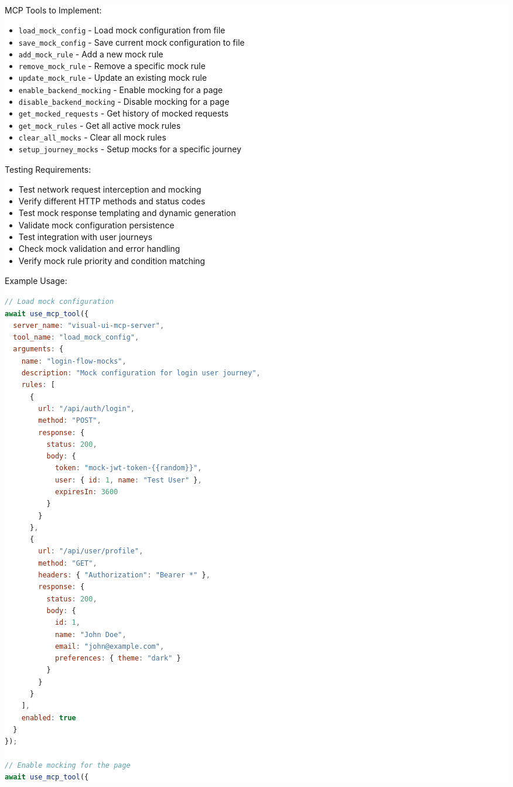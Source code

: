 MCP Tools to Implement:
- `load_mock_config` - Load mock configuration from file
- `save_mock_config` - Save current mock configuration to file
- `add_mock_rule` - Add a new mock rule
- `remove_mock_rule` - Remove a specific mock rule
- `update_mock_rule` - Update an existing mock rule
- `enable_backend_mocking` - Enable mocking for a page
- `disable_backend_mocking` - Disable mocking for a page
- `get_mocked_requests` - Get history of mocked requests
- `get_mock_rules` - Get all active mock rules
- `clear_all_mocks` - Clear all mock rules
- `setup_journey_mocks` - Setup mocks for a specific journey

Testing Requirements:
- Test network request interception and mocking
- Verify different HTTP methods and status codes
- Test mock response templating and dynamic generation
- Validate mock configuration persistence
- Test integration with user journeys
- Check mock validation and error handling
- Verify mock rule priority and condition matching

Example Usage:
```javascript
// Load mock configuration
await use_mcp_tool({
  server_name: "visual-ui-mcp-server",
  tool_name: "load_mock_config",
  arguments: {
    name: "login-flow-mocks",
    description: "Mock configuration for login user journey",
    rules: [
      {
        url: "/api/auth/login",
        method: "POST",
        response: {
          status: 200,
          body: {
            token: "mock-jwt-token-{{random}}",
            user: { id: 1, name: "Test User" },
            expiresIn: 3600
          }
        }
      },
      {
        url: "/api/user/profile",
        method: "GET",
        headers: { "Authorization": "Bearer *" },
        response: {
          status: 200,
          body: {
            id: 1,
            name: "John Doe",
            email: "john@example.com",
            preferences: { theme: "dark" }
          }
        }
      }
    ],
    enabled: true
  }
});

// Enable mocking for the page
await use_mcp_tool({
```